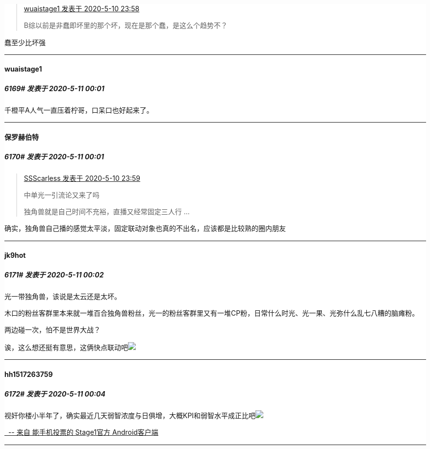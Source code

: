 
<blockquote><a href="httphttps://bbs.saraba1st.com/2b/forum.php?mod=redirect&amp;goto=findpost&amp;pid=47373118&amp;ptid=1931645" target="_blank">wuaistage1 发表于 2020-5-10 23:58</a>

B综以前是非蠢即坏里的那个坏，现在是那个蠢，是这么个趋势不？</blockquote>
蠢至少比坏强


*****

####  wuaistage1  
##### 6169#       发表于 2020-5-11 00:01


千橙平A人气一直压着柠哥，口呆口也好起来了。


*****

####  保罗赫伯特  
##### 6170#       发表于 2020-5-11 00:01


<blockquote><a href="httphttps://bbs.saraba1st.com/2b/forum.php?mod=redirect&amp;goto=findpost&amp;pid=47373124&amp;ptid=1931645" target="_blank">SSScarless 发表于 2020-5-10 23:59</a>

中单光一引流论又来了吗

独角兽就是自己时间不充裕，直播又经常固定三人行 ...</blockquote>
确实，独角兽自己播的感觉太平淡，固定联动对象也真的不出名，应该都是比较熟的圈内朋友


*****

####  jk9hot  
##### 6171#       发表于 2020-5-11 00:02


光一带独角兽，该说是太云还是太坏。

木口的粉丝客群里本来就一堆百合独角兽粉丝，光一的粉丝客群里又有一堆CP粉，日常什么时光、光一果、光弥什么乱七八糟的脑瘫粉。

两边碰一次，怕不是世界大战？

诶，这么想还挺有意思，这俩快点联动吧<img src="https://static.saraba1st.com/image/smiley/face2017/067.png" referrerpolicy="no-referrer">


*****

####  hh1517263759  
##### 6172#       发表于 2020-5-11 00:04


视奸你楼小半年了，确实最近几天弱智浓度与日俱增，大概KPI和弱智水平成正比吧<img src="https://static.saraba1st.com/image/smiley/face2017/018.png" referrerpolicy="no-referrer">

[  -- 来自 能手机投票的 Stage1官方 Android客户端](https://www.coolapk.com/apk/140634)


*****
